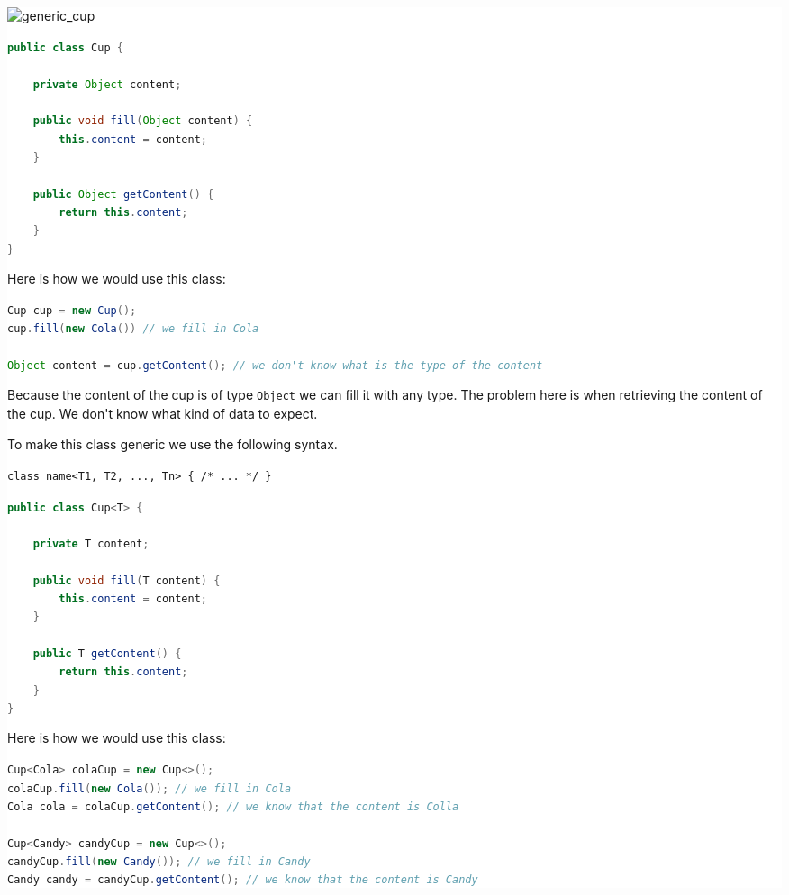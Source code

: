 ![generic_cup](https://data.earthli.com/news/attachments/entry/3166/cupt.jpg)

```java
public class Cup {

    private Object content;

    public void fill(Object content) {
        this.content = content;
    }

    public Object getContent() {
        return this.content;
    }
}
```

Here is how we would use this class:

```java
Cup cup = new Cup();
cup.fill(new Cola()) // we fill in Cola 

Object content = cup.getContent(); // we don't know what is the type of the content
```

Because the content of the cup is of type `Object` we can fill it with any type. The problem here is when retrieving 
the content of the cup. We don't know what kind of data to expect.

To make this class generic we use the following syntax.

`class name<T1, T2, ..., Tn> { /* ... */ }`

```java
public class Cup<T> {

    private T content;

    public void fill(T content) {
        this.content = content;
    }

    public T getContent() {
        return this.content;
    }
}
```

Here is how we would use this class:

```java
Cup<Cola> colaCup = new Cup<>();
colaCup.fill(new Cola()); // we fill in Cola
Cola cola = colaCup.getContent(); // we know that the content is Colla

Cup<Candy> candyCup = new Cup<>();
candyCup.fill(new Candy()); // we fill in Candy 
Candy candy = candyCup.getContent(); // we know that the content is Candy
```
